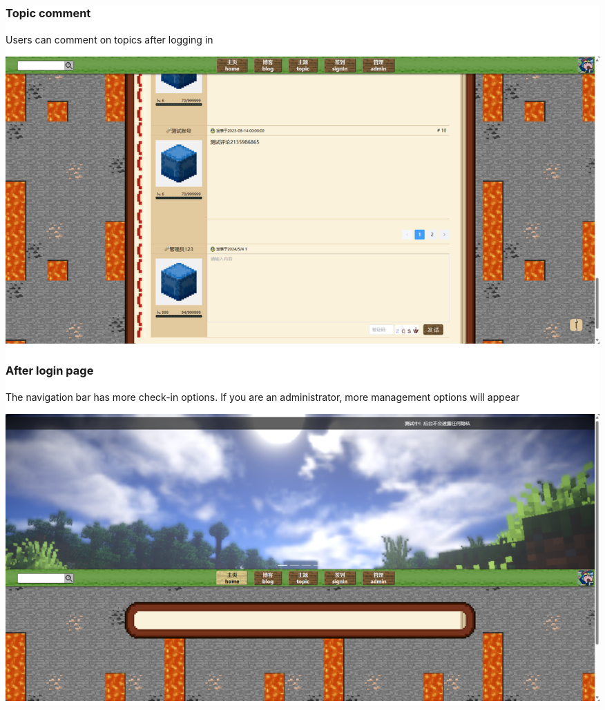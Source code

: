 ### Topic comment

Users can comment on topics after logging in

![image-20240504140325580](doc/assets/image-20240504140325580.png)

### After login page

The navigation bar has more check-in options. If you are an administrator, more management options will appear

![image-20240504135948864](doc/assets/image-20240504135948864.png)

